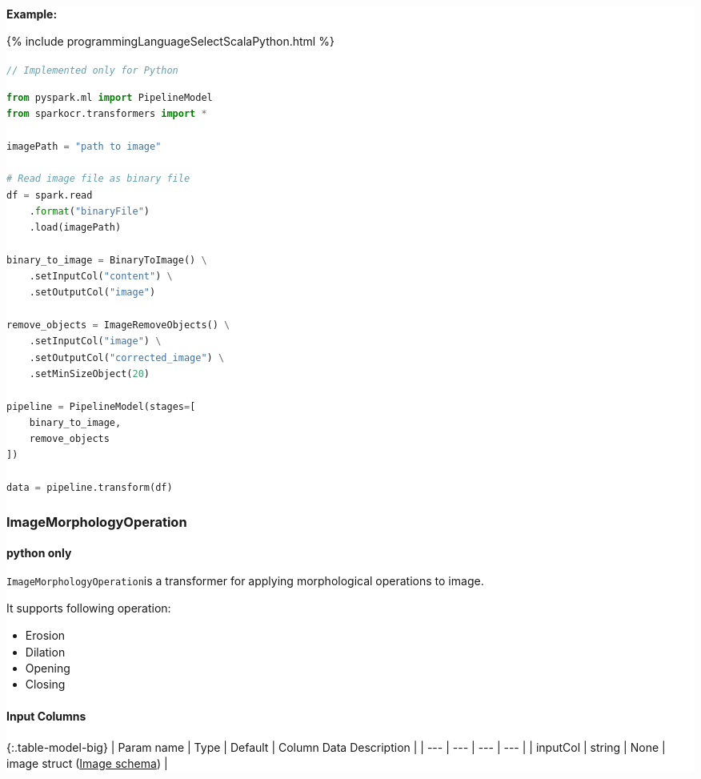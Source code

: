 
**Example:**

<div class="tabs-box pt0" markdown="1">

{% include programmingLanguageSelectScalaPython.html %}

```scala
// Implemented only for Python
```

```python
from pyspark.ml import PipelineModel
from sparkocr.transformers import *

imagePath = "path to image"

# Read image file as binary file
df = spark.read 
    .format("binaryFile")
    .load(imagePath)

binary_to_image = BinaryToImage() \
    .setInputCol("content") \
    .setOutputCol("image")

remove_objects = ImageRemoveObjects() \
    .setInputCol("image") \
    .setOutputCol("corrected_image") \
    .setMinSizeObject(20)

pipeline = PipelineModel(stages=[
    binary_to_image,
    remove_objects
])

data = pipeline.transform(df)
```

</div>

### ImageMorphologyOperation

**python only**

`ImageMorphologyOperation`is a transformer for applying morphological operations to image.

It supports following operation:
* Erosion
* Dilation
* Opening
* Closing

#### Input Columns

{:.table-model-big}
| Param name | Type | Default | Column Data Description |
| --- | --- | --- | --- |
| inputCol | string | None | image struct ([Image schema](ocr_structures#image-schema)) |
